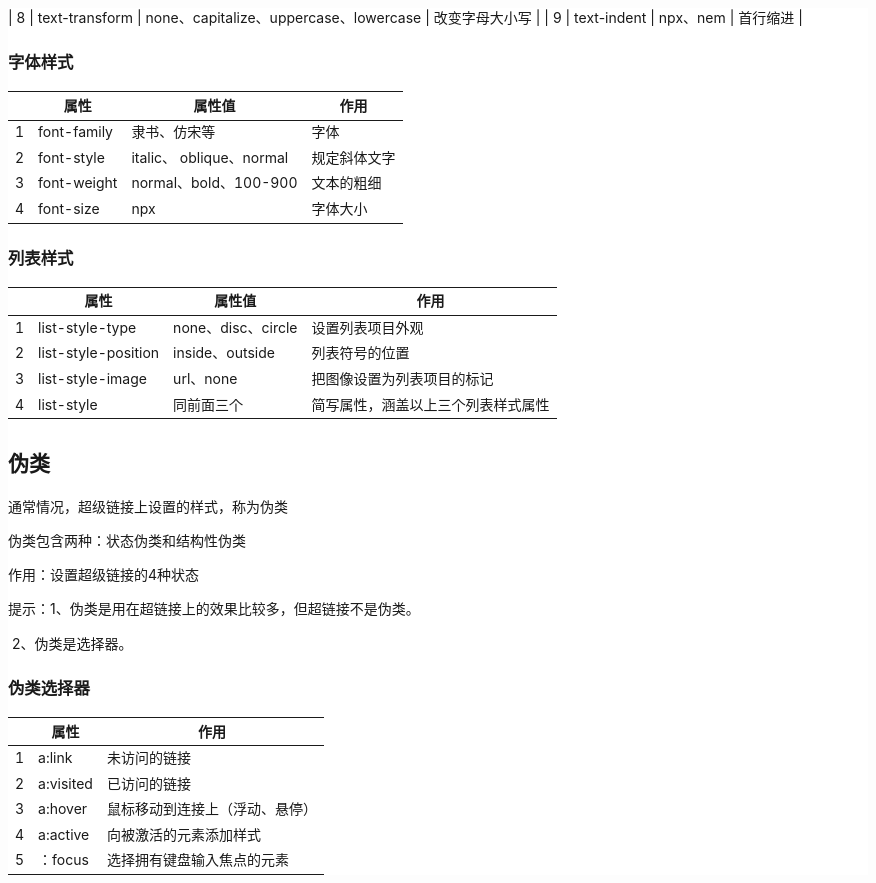 | 8    | text-transform  | none、capitalize、uppercase、lowercase  | 改变字母大小写           |
| 9    | text-indent     | npx、nem                                | 首行缩进                 |

### 字体样式

|      | 属性        | 属性值                   | 作用         |
| ---- | ----------- | ------------------------ | ------------ |
| 1    | font-family | 隶书、仿宋等             | 字体         |
| 2    | font-style  | italic、 oblique、normal | 规定斜体文字 |
| 3    | font-weight | normal、bold、100-900    | 文本的粗细   |
| 4    | font-size   | npx                      | 字体大小     |

### 列表样式

|      | 属性                | 属性值             | 作用                               |
| ---- | ------------------- | ------------------ | ---------------------------------- |
| 1    | list-style-type     | none、disc、circle | 设置列表项目外观                   |
| 2    | list-style-position | inside、outside    | 列表符号的位置                     |
| 3    | list-style-image    | url、none          | 把图像设置为列表项目的标记         |
| 4    | list-style          | 同前面三个         | 简写属性，涵盖以上三个列表样式属性 |

## 伪类

通常情况，超级链接上设置的样式，称为伪类

伪类包含两种：状态伪类和结构性伪类

作用：设置超级链接的4种状态

提示：1、伪类是用在超链接上的效果比较多，但超链接不是伪类。

​			2、伪类是选择器。

### 伪类选择器

|      | 属性      | 作用                           |
| ---- | --------- | ------------------------------ |
| 1    | a:link    | 未访问的链接                   |
| 2    | a:visited | 已访问的链接                   |
| 3    | a:hover   | 鼠标移动到连接上（浮动、悬停） |
| 4    | a:active  | 向被激活的元素添加样式         |
| 5    | ：focus   | 选择拥有键盘输入焦点的元素     |

